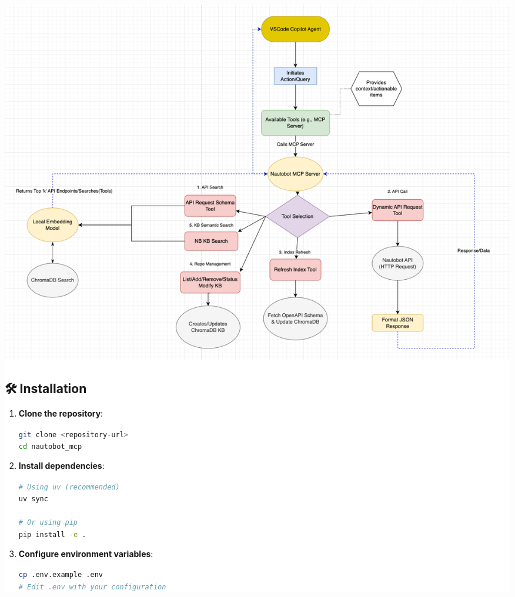 ![MCP Overview Diagram](docs/mcp_overview.png)

## 🛠️ Installation

1. **Clone the repository**:
   ```bash
   git clone <repository-url>
   cd nautobot_mcp
   ```

2. **Install dependencies**:
   ```bash
   # Using uv (recommended)
   uv sync

   # Or using pip
   pip install -e .
   ```

3. **Configure environment variables**:
   ```bash
   cp .env.example .env
   # Edit .env with your configuration
   ```
